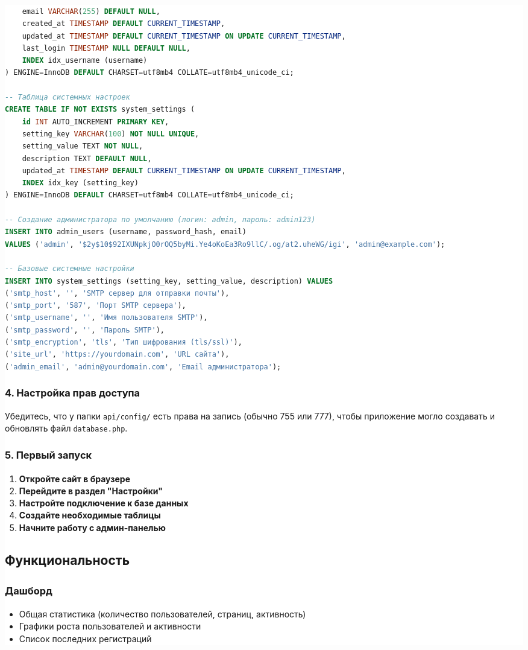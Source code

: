 ```sql
    email VARCHAR(255) DEFAULT NULL,
    created_at TIMESTAMP DEFAULT CURRENT_TIMESTAMP,
    updated_at TIMESTAMP DEFAULT CURRENT_TIMESTAMP ON UPDATE CURRENT_TIMESTAMP,
    last_login TIMESTAMP NULL DEFAULT NULL,
    INDEX idx_username (username)
) ENGINE=InnoDB DEFAULT CHARSET=utf8mb4 COLLATE=utf8mb4_unicode_ci;

-- Таблица системных настроек
CREATE TABLE IF NOT EXISTS system_settings (
    id INT AUTO_INCREMENT PRIMARY KEY,
    setting_key VARCHAR(100) NOT NULL UNIQUE,
    setting_value TEXT NOT NULL,
    description TEXT DEFAULT NULL,
    updated_at TIMESTAMP DEFAULT CURRENT_TIMESTAMP ON UPDATE CURRENT_TIMESTAMP,
    INDEX idx_key (setting_key)
) ENGINE=InnoDB DEFAULT CHARSET=utf8mb4 COLLATE=utf8mb4_unicode_ci;

-- Создание администратора по умолчанию (логин: admin, пароль: admin123)
INSERT INTO admin_users (username, password_hash, email) 
VALUES ('admin', '$2y$10$92IXUNpkjO0rOQ5byMi.Ye4oKoEa3Ro9llC/.og/at2.uheWG/igi', 'admin@example.com');

-- Базовые системные настройки
INSERT INTO system_settings (setting_key, setting_value, description) VALUES
('smtp_host', '', 'SMTP сервер для отправки почты'),
('smtp_port', '587', 'Порт SMTP сервера'),
('smtp_username', '', 'Имя пользователя SMTP'),
('smtp_password', '', 'Пароль SMTP'),
('smtp_encryption', 'tls', 'Тип шифрования (tls/ssl)'),
('site_url', 'https://yourdomain.com', 'URL сайта'),
('admin_email', 'admin@yourdomain.com', 'Email администратора');
```

### 4. Настройка прав доступа

Убедитесь, что у папки `api/config/` есть права на запись (обычно 755 или 777), чтобы приложение могло создавать и обновлять файл `database.php`.

### 5. Первый запуск

1. **Откройте сайт в браузере**
2. **Перейдите в раздел "Настройки"**
3. **Настройте подключение к базе данных**
4. **Создайте необходимые таблицы**
5. **Начните работу с админ-панелью**

## Функциональность

### Дашборд
- Общая статистика (количество пользователей, страниц, активность)
- Графики роста пользователей и активности
- Список последних регистраций
